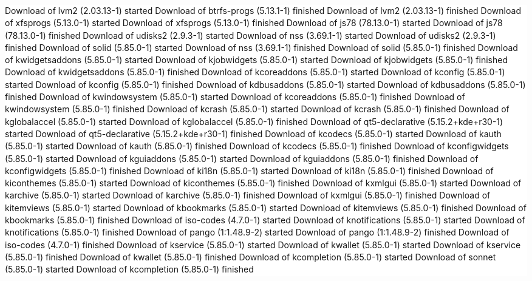 Download of lvm2 (2.03.13-1) started
Download of btrfs-progs (5.13.1-1) finished
Download of lvm2 (2.03.13-1) finished
Download of xfsprogs (5.13.0-1) started
Download of xfsprogs (5.13.0-1) finished
Download of js78 (78.13.0-1) started
Download of js78 (78.13.0-1) finished
Download of udisks2 (2.9.3-1) started
Download of nss (3.69.1-1) started
Download of udisks2 (2.9.3-1) finished
Download of solid (5.85.0-1) started
Download of nss (3.69.1-1) finished
Download of solid (5.85.0-1) finished
Download of kwidgetsaddons (5.85.0-1) started
Download of kjobwidgets (5.85.0-1) started
Download of kjobwidgets (5.85.0-1) finished
Download of kwidgetsaddons (5.85.0-1) finished
Download of kcoreaddons (5.85.0-1) started
Download of kconfig (5.85.0-1) started
Download of kconfig (5.85.0-1) finished
Download of kdbusaddons (5.85.0-1) started
Download of kdbusaddons (5.85.0-1) finished
Download of kwindowsystem (5.85.0-1) started
Download of kcoreaddons (5.85.0-1) finished
Download of kwindowsystem (5.85.0-1) finished
Download of kcrash (5.85.0-1) started
Download of kcrash (5.85.0-1) finished
Download of kglobalaccel (5.85.0-1) started
Download of kglobalaccel (5.85.0-1) finished
Download of qt5-declarative (5.15.2+kde+r30-1) started
Download of qt5-declarative (5.15.2+kde+r30-1) finished
Download of kcodecs (5.85.0-1) started
Download of kauth (5.85.0-1) started
Download of kauth (5.85.0-1) finished
Download of kcodecs (5.85.0-1) finished
Download of kconfigwidgets (5.85.0-1) started
Download of kguiaddons (5.85.0-1) started
Download of kguiaddons (5.85.0-1) finished
Download of kconfigwidgets (5.85.0-1) finished
Download of ki18n (5.85.0-1) started
Download of ki18n (5.85.0-1) finished
Download of kiconthemes (5.85.0-1) started
Download of kiconthemes (5.85.0-1) finished
Download of kxmlgui (5.85.0-1) started
Download of karchive (5.85.0-1) started
Download of karchive (5.85.0-1) finished
Download of kxmlgui (5.85.0-1) finished
Download of kitemviews (5.85.0-1) started
Download of kbookmarks (5.85.0-1) started
Download of kitemviews (5.85.0-1) finished
Download of kbookmarks (5.85.0-1) finished
Download of iso-codes (4.7.0-1) started
Download of knotifications (5.85.0-1) started
Download of knotifications (5.85.0-1) finished
Download of pango (1:1.48.9-2) started
Download of pango (1:1.48.9-2) finished
Download of iso-codes (4.7.0-1) finished
Download of kservice (5.85.0-1) started
Download of kwallet (5.85.0-1) started
Download of kservice (5.85.0-1) finished
Download of kwallet (5.85.0-1) finished
Download of kcompletion (5.85.0-1) started
Download of sonnet (5.85.0-1) started
Download of kcompletion (5.85.0-1) finished